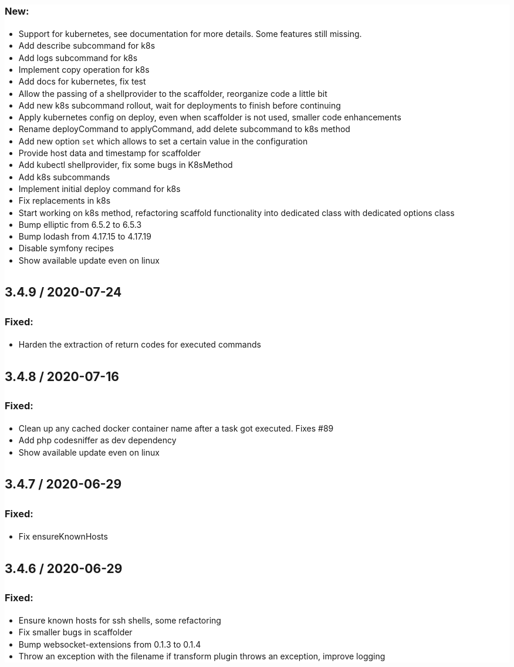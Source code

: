 ### New:

  * Support for kubernetes, see documentation for more details. Some features still missing.
  * Add describe subcommand for k8s
  * Add logs subcommand for k8s
  * Implement copy operation for k8s
  * Add docs for kubernetes, fix test
  * Allow the passing of a shellprovider to the scaffolder, reorganize code a little bit
  * Add new k8s subcommand rollout, wait for deployments to finish before continuing
  * Apply kubernetes config on deploy, even when scaffolder is not used, smaller code enhancements
  * Rename deployCommand to applyCommand, add delete subcommand to k8s method
  * Add new option `set` which allows to set a certain value in the configuration
  * Provide host data and timestamp for scaffolder
  * Add kubectl shellprovider, fix some bugs in K8sMethod
  * Add k8s subcommands
  * Implement initial deploy command for k8s
  * Fix replacements in k8s
  * Start working on k8s method, refactoring scaffold functionality into dedicated class with dedicated options class
  * Bump elliptic from 6.5.2 to 6.5.3
  * Bump lodash from 4.17.15 to 4.17.19
  * Disable symfony recipes
  * Show available update even on linux

## 3.4.9 / 2020-07-24

### Fixed:

  * Harden the extraction of return codes for executed commands

## 3.4.8 / 2020-07-16

### Fixed:

  * Clean up any cached docker container name after a task got executed. Fixes #89
  * Add php codesniffer as dev dependency
  * Show available update even on linux

## 3.4.7 / 2020-06-29

### Fixed:

  * Fix ensureKnownHosts

## 3.4.6 / 2020-06-29

### Fixed:

  * Ensure known hosts for ssh shells, some refactoring
  * Fix smaller bugs in scaffolder
  * Bump websocket-extensions from 0.1.3 to 0.1.4
  * Throw an exception with the filename if transform plugin throws an exception, improve logging

